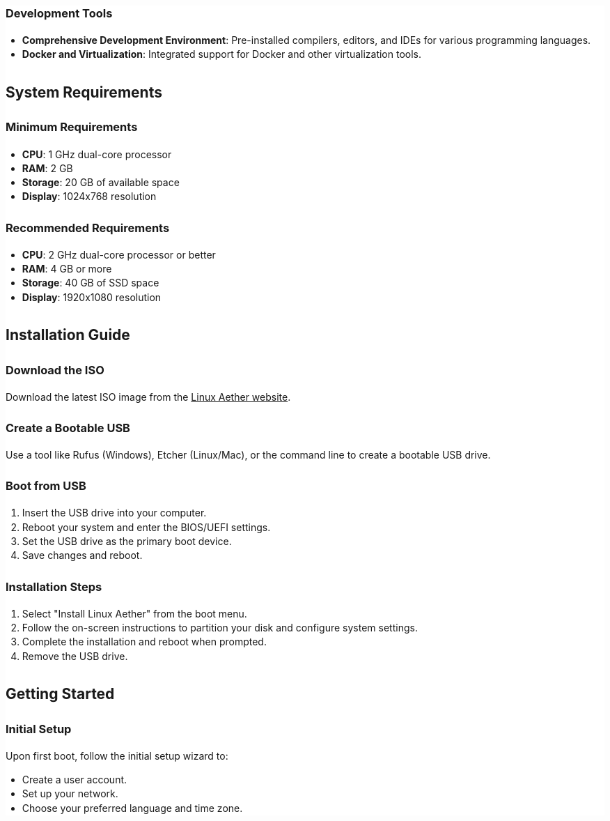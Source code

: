 ### Development Tools
- **Comprehensive Development Environment**: Pre-installed compilers, editors, and IDEs for various programming languages.
- **Docker and Virtualization**: Integrated support for Docker and other virtualization tools.

## System Requirements

### Minimum Requirements
- **CPU**: 1 GHz dual-core processor
- **RAM**: 2 GB
- **Storage**: 20 GB of available space
- **Display**: 1024x768 resolution

### Recommended Requirements
- **CPU**: 2 GHz dual-core processor or better
- **RAM**: 4 GB or more
- **Storage**: 40 GB of SSD space
- **Display**: 1920x1080 resolution

## Installation Guide

### Download the ISO
Download the latest ISO image from the [Linux Aether website](https://www.linuxaether.org/download).

### Create a Bootable USB
Use a tool like Rufus (Windows), Etcher (Linux/Mac), or the command line to create a bootable USB drive.

### Boot from USB
1. Insert the USB drive into your computer.
2. Reboot your system and enter the BIOS/UEFI settings.
3. Set the USB drive as the primary boot device.
4. Save changes and reboot.

### Installation Steps
1. Select "Install Linux Aether" from the boot menu.
2. Follow the on-screen instructions to partition your disk and configure system settings.
3. Complete the installation and reboot when prompted.
4. Remove the USB drive.

## Getting Started

### Initial Setup
Upon first boot, follow the initial setup wizard to:
- Create a user account.
- Set up your network.
- Choose your preferred language and time zone.
